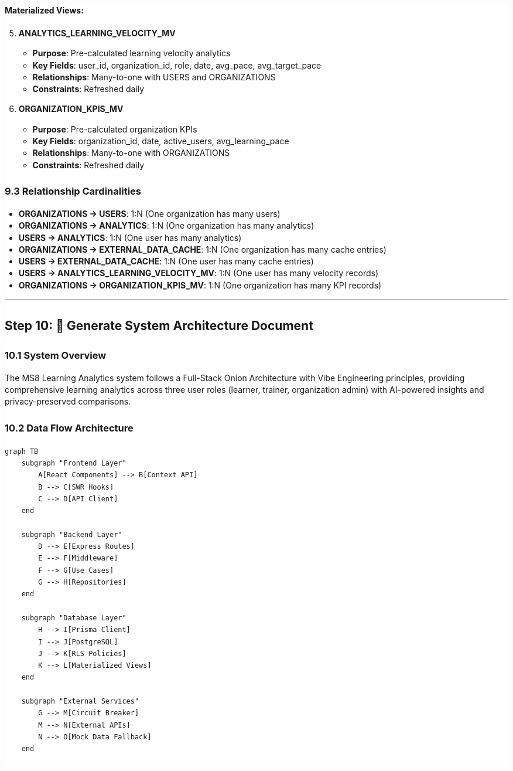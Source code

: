 #### **Materialized Views**:

5. **ANALYTICS_LEARNING_VELOCITY_MV**
   - **Purpose**: Pre-calculated learning velocity analytics
   - **Key Fields**: user_id, organization_id, role, date, avg_pace, avg_target_pace
   - **Relationships**: Many-to-one with USERS and ORGANIZATIONS
   - **Constraints**: Refreshed daily

6. **ORGANIZATION_KPIS_MV**
   - **Purpose**: Pre-calculated organization KPIs
   - **Key Fields**: organization_id, date, active_users, avg_learning_pace
   - **Relationships**: Many-to-one with ORGANIZATIONS
   - **Constraints**: Refreshed daily

### **9.3 Relationship Cardinalities**

- **ORGANIZATIONS → USERS**: 1:N (One organization has many users)
- **ORGANIZATIONS → ANALYTICS**: 1:N (One organization has many analytics)
- **USERS → ANALYTICS**: 1:N (One user has many analytics)
- **ORGANIZATIONS → EXTERNAL_DATA_CACHE**: 1:N (One organization has many cache entries)
- **USERS → EXTERNAL_DATA_CACHE**: 1:N (One user has many cache entries)
- **USERS → ANALYTICS_LEARNING_VELOCITY_MV**: 1:N (One user has many velocity records)
- **ORGANIZATIONS → ORGANIZATION_KPIS_MV**: 1:N (One organization has many KPI records)

---

## Step 10: 📄 Generate System Architecture Document

### **10.1 System Overview**

The MS8 Learning Analytics system follows a Full-Stack Onion Architecture with Vibe Engineering principles, providing comprehensive learning analytics across three user roles (learner, trainer, organization admin) with AI-powered insights and privacy-preserved comparisons.

### **10.2 Data Flow Architecture**

```mermaid
graph TB
    subgraph "Frontend Layer"
        A[React Components] --> B[Context API]
        B --> C[SWR Hooks]
        C --> D[API Client]
    end
    
    subgraph "Backend Layer"
        D --> E[Express Routes]
        E --> F[Middleware]
        F --> G[Use Cases]
        G --> H[Repositories]
    end
    
    subgraph "Database Layer"
        H --> I[Prisma Client]
        I --> J[PostgreSQL]
        J --> K[RLS Policies]
        K --> L[Materialized Views]
    end
    
    subgraph "External Services"
        G --> M[Circuit Breaker]
        M --> N[External APIs]
        N --> O[Mock Data Fallback]
    end
    
```